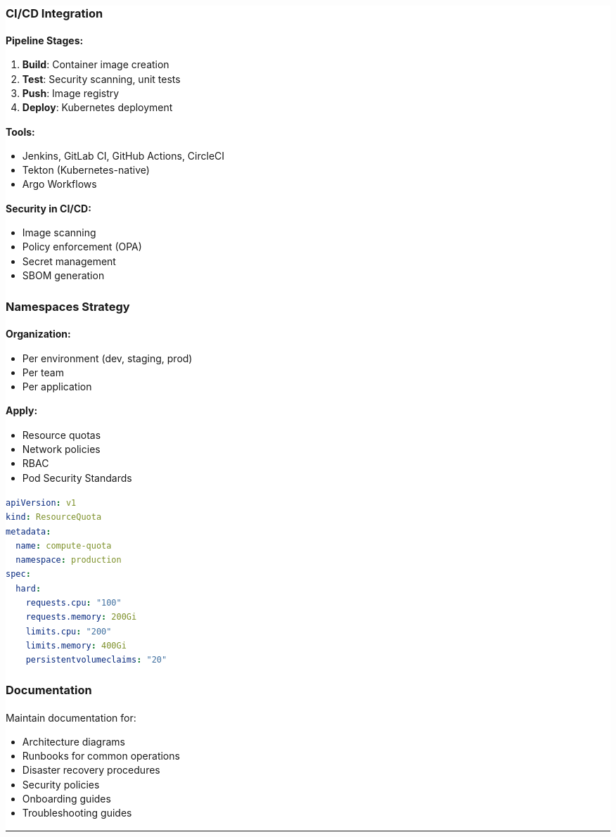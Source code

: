 ### CI/CD Integration

**Pipeline Stages:**
1. **Build**: Container image creation
2. **Test**: Security scanning, unit tests
3. **Push**: Image registry
4. **Deploy**: Kubernetes deployment

**Tools:**
- Jenkins, GitLab CI, GitHub Actions, CircleCI
- Tekton (Kubernetes-native)
- Argo Workflows

**Security in CI/CD:**
- Image scanning
- Policy enforcement (OPA)
- Secret management
- SBOM generation

### Namespaces Strategy

**Organization:**
- Per environment (dev, staging, prod)
- Per team
- Per application

**Apply:**
- Resource quotas
- Network policies
- RBAC
- Pod Security Standards

```yaml
apiVersion: v1
kind: ResourceQuota
metadata:
  name: compute-quota
  namespace: production
spec:
  hard:
    requests.cpu: "100"
    requests.memory: 200Gi
    limits.cpu: "200"
    limits.memory: 400Gi
    persistentvolumeclaims: "20"
```

### Documentation

Maintain documentation for:
- Architecture diagrams
- Runbooks for common operations
- Disaster recovery procedures
- Security policies
- Onboarding guides
- Troubleshooting guides

---